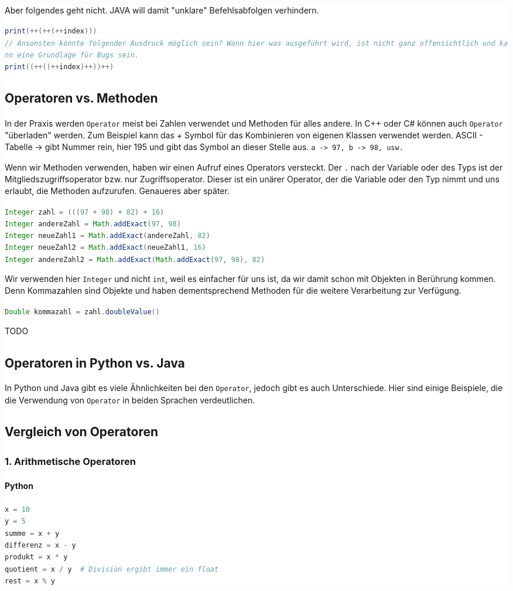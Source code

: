 Aber folgendes geht nicht. JAVA will damit "unklare" Befehlsabfolgen verhindern.

```java
print(++(++(++index)))
// Ansonsten könnte folgender Ausdruck möglich sein? Wann hier was ausgeführt wird, ist nicht ganz offensichtlich und kann eine Grundlage für Bugs sein.
print((++((++index)++))++)
```

## Operatoren vs. Methoden

In der Praxis werden ``Operator`` meist bei Zahlen verwendet und Methoden für alles andere.
In C++ oder C# können auch ``Operator`` "überladen" werden. Zum Beispiel kann das *+* Symbol für das Kombinieren von eigenen Klassen verwendet werden.
ASCII - Tabelle -> gibt Nummer rein, hier 195 und gibt das Symbol an dieser Stelle aus. `a -> 97, b -> 98, usw.`

Wenn wir Methoden verwenden, haben wir einen Aufruf eines Operators versteckt.
Der `.` nach der Variable oder des Typs ist der Mitgliedszugriffsoperator bzw. nur Zugriffsoperator.
Dieser ist ein unärer Operator, der die Variable oder den Typ nimmt und uns erlaubt, die Methoden aufzurufen. Genaueres aber später.

```java
Integer zahl = (((97 + 98) + 82) + 16)
Integer andereZahl = Math.addExact(97, 98)
Integer neueZahl1 = Math.addExact(andereZahl, 82)
Integer neueZahl2 = Math.addExact(neueZahl1, 16)
Integer andereZahl2 = Math.addExact(Math.addExact(97, 98), 82)
```

Wir verwenden hier `Integer` und nicht `int`, weil es einfacher für uns ist, da wir damit schon mit Objekten in Berührung kommen.
Denn Kommazahlen sind Objekte und haben dementsprechend Methoden für die weitere Verarbeitung zur Verfügung.

```java
Double kommazahl = zahl.doubleValue()
```

TODO
## Operatoren in Python vs. Java
In Python und Java gibt es viele Ähnlichkeiten bei den ``Operator``, jedoch gibt es auch Unterschiede. Hier sind einige Beispiele, die die Verwendung von ``Operator`` in beiden Sprachen verdeutlichen.

## Vergleich von Operatoren

### 1. Arithmetische Operatoren

#### Python
```python
x = 10
y = 5
summe = x + y
differenz = x - y
produkt = x * y
quotient = x / y  # Division ergibt immer ein float
rest = x % y
```
